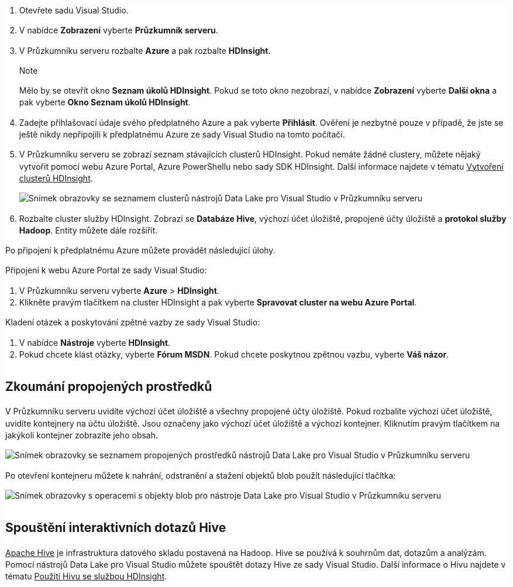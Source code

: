 1. Otevřete sadu Visual Studio.
2. V nabídce **Zobrazení** vyberte **Průzkumník serveru**.
3. V Průzkumníku serveru rozbalte **Azure** a pak rozbalte **HDInsight**.
   
   > [!NOTE]
   > Mělo by se otevřít okno **Seznam úkolů HDInsight**. Pokud se toto okno nezobrazí, v nabídce **Zobrazení** vyberte **Další okna** a pak vyberte **Okno Seznam úkolů HDInsight**.  
   > 
   > 
4. Zadejte přihlašovací údaje svého předplatného Azure a pak vyberte **Přihlásit**. Ověření je nezbytné pouze v případě, že jste se ještě nikdy nepřipojili k předplatnému Azure ze sady Visual Studio na tomto počítači.
5. V Průzkumníku serveru se zobrazí seznam stávajících clusterů HDInsight. Pokud nemáte žádné clustery, můžete nějaký vytvořit pomocí webu Azure Portal, Azure PowerShellu nebo sady SDK HDInsight. Další informace najdete v tématu [Vytvoření clusterů HDInsight](../hdinsight-hadoop-provision-linux-clusters.md).
   
   ![Snímek obrazovky se seznamem clusterů nástrojů Data Lake pro Visual Studio v Průzkumníku serveru](./media/apache-hadoop-visual-studio-tools-get-started/hdinsight.visual.studio.tools.server.explorer.png "Seznam clusterů nástrojů Data Lake pro Visual Studio v Průzkumníku serveru")
6. Rozbalte cluster služby HDInsight. Zobrazí se **Databáze Hive**, výchozí účet úložiště, propojené účty úložiště a **protokol služby Hadoop**. Entity můžete dále rozšířit.

Po připojení k předplatnému Azure můžete provádět následující úlohy.

Připojení k webu Azure Portal ze sady Visual Studio:

1. V Průzkumníku serveru vyberte **Azure** > **HDInsight**.
2. Klikněte pravým tlačítkem na cluster HDInsight a pak vyberte **Spravovat cluster na webu Azure Portal**.

Kladení otázek a poskytování zpětné vazby ze sady Visual Studio:

1. V nabídce **Nástroje** vyberte **HDInsight**.
2. Pokud chcete klást otázky, vyberte **Fórum MSDN**. Pokud chcete poskytnou zpětnou vazbu, vyberte **Váš názor**.

## <a name="explore-linked-resources"></a>Zkoumání propojených prostředků
V Průzkumníku serveru uvidíte výchozí účet úložiště a všechny propojené účty úložiště. Pokud rozbalíte výchozí účet úložiště, uvidíte kontejnery na účtu úložiště. Jsou označeny jako výchozí účet úložiště a výchozí kontejner. Kliknutím pravým tlačítkem na jakýkoli kontejner zobrazíte jeho obsah.

![Snímek obrazovky se seznamem propojených prostředků nástrojů Data Lake pro Visual Studio v Průzkumníku serveru](./media/apache-hadoop-visual-studio-tools-get-started/hdinsight.visual.studio.tools.linked.resources.png "Seznam propojených prostředků")

Po otevření kontejneru můžete k nahrání, odstranění a stažení objektů blob použít následující tlačítka:

![Snímek obrazovky s operacemi s objekty blob pro nástroje Data Lake pro Visual Studio v Průzkumníku serveru](./media/apache-hadoop-visual-studio-tools-get-started/hdinsight.visual.studio.tools.blob.operations.png "Nahrání, odstranění a stažení objektů blob v Průzkumníku serveru")

## <a name="run-interactive-hive-queries"></a>Spouštění interaktivních dotazů Hive
[Apache Hive](https://hive.apache.org) je infrastruktura datového skladu postavená na Hadoop. Hive se používá k souhrnům dat, dotazům a analýzám. Pomocí nástrojů Data Lake pro Visual Studio můžete spouštět dotazy Hive ze sady Visual Studio. Další informace o Hivu najdete v tématu [Použití Hivu se službou HDInsight](hdinsight-use-hive.md).
